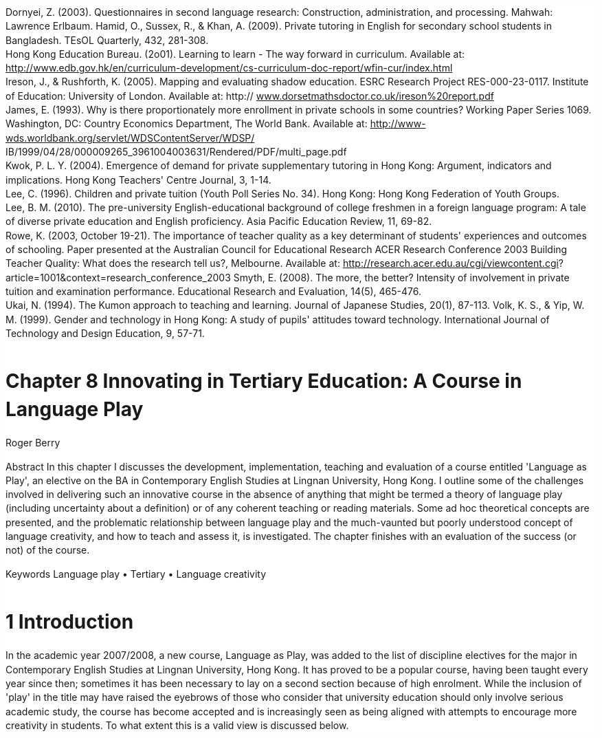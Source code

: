 Dornyei, Z. (2003). Questionnaires in second language research: Construction, administration, and processing. Mahwah: Lawrence Erlbaum. Hamid, O., Sussex, R., & Khan, A. (2009). Private tutoring in English for secondary school students in Bangladesh. TEsOL Quarterly, 432, 281-308.   
Hong Kong Education Bureau. (2o01). Learning to learn - The way forward in curriculum. Available at: http://www.edb.gov.hk/en/curriculum-development/cs-curriculum-doc-report/wfin-cur/index.html   
Ireson, J., & Rushforth, K. (2005). Mapping and evaluating shadow education. ESRC Research Project RES-000-23-0117. Institute of Education: University of London. Available at: http:// www.dorsetmathsdoctor.co.uk/ireson%20report.pdf   
James, E. (1993). Why is there proportionately more enrollment in private schools in some countries? Working Paper Series 1069. Washington, DC: Country Economics Department, The World Bank. Available at: http://www-wds.worldbank.org/servlet/WDSContentServer/WDSP/ IB/1999/04/28/000009265_3961004003631/Rendered/PDF/multi_page.pdf   
Kwok, P. L. Y. (2004). Emergence of demand for private supplementary tutoring in Hong Kong: Argument, indicators and implications. Hong Kong Teachers' Centre Journal, 3, 1-14.   
Lee, C. (1996). Children and private tuition (Youth Poll Series No. 34). Hong Kong: Hong Kong Federation of Youth Groups.   
Lee, B. M. (2010). The pre-university English-educational background of college freshmen in a foreign language program: A tale of diverse private education and English proficiency. Asia Pacific Education Review, 11, 69-82.   
Rowe, K. (2003, October 19-21). The importance of teacher quality as a key determinant of students' experiences and outcomes of schooling. Paper presented at the Australian Council for Educational Research ACER Research Conference 2003 Building Teacher Quality: What does the research tell us?, Melbourne. Available at: http://research.acer.edu.au/cgi/viewcontent.cgi? article=1001&context=research_conference_2003 Smyth, E. (2008). The more, the better? Intensity of involvement in private tuition and examination performance. Educational Research and Evaluation, 14(5), 465-476.   
Ukai, N. (1994). The Kumon approach to teaching and learning. Journal of Japanese Studies, 20(1), 87-113. Volk, K. S., & Yip, W. M. (1999). Gender and technology in Hong Kong: A study of pupils' attitudes toward technology. International Journal of Technology and Design Education, 9, 57-71.

# Chapter 8 Innovating in Tertiary Education: A Course in Language Play

Roger Berry

Abstract In this chapter I discusses the development, implementation, teaching and evaluation of a course entitled 'Language as Play', an elective on the BA in Contemporary English Studies at Lingnan University, Hong Kong. I outline some of the challenges involved in delivering such an innovative course in the absence of anything that might be termed a theory of language play (including uncertainty about a definition) or of any coherent teaching or reading materials. Some ad hoc theoretical concepts are presented, and the problematic relationship between language play and the much-vaunted but poorly understood concept of language creativity, and how to teach and assess it, is investigated. The chapter finishes with an evaluation of the success (or not) of the course.

Keywords Language play $\bullet$ Tertiary $\bullet$ Language creativity

# 1 Introduction

In the academic year 2007/2008, a new course, Language as Play, was added to the list of discipline electives for the major in Contemporary English Studies at Lingnan University, Hong Kong. It has proved to be a popular course, having been taught every year since then; sometimes it has been necessary to lay on a second section because of high enrolment. While the inclusion of 'play' in the title may have raised the eyebrows of those who consider that university education should only involve serious academic study, the course has become accepted and is increasingly seen as being aligned with attempts to encourage more creativity in students. To what extent this is a valid view is discussed below.